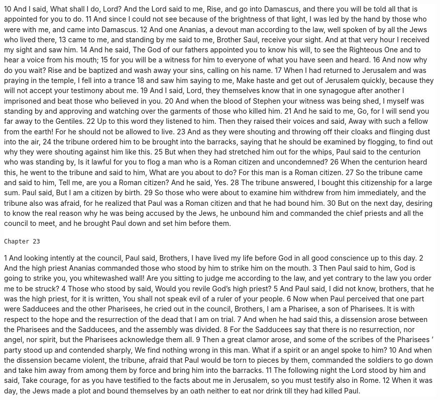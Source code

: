 10	And I said, What shall I do, Lord? And the Lord said to me, Rise, and go into Damascus, and there you will be told all that is appointed for you to do.
11	And since I could not see because of the brightness of that light, I was led by the hand by those who were with me, and came into Damascus.
12	And one Ananias, a devout man according to the law, well spoken of by all the Jews who lived there,
13	came to me, and standing by me said to me, Brother Saul, receive your sight. And at that very hour I received my sight and saw him.
14	And he said, The God of our fathers appointed you to know his will, to see the Righteous One and to hear a voice from his mouth;
15	for you will be a witness for him to everyone of what you have seen and heard.
16	And now why do you wait? Rise and be baptized and wash away your sins, calling on his name.
17	When I had returned to Jerusalem and was praying in the temple, I fell into a trance
18	and saw him saying to me, Make haste and get out of Jerusalem quickly, because they will not accept your testimony about me.
19	And I said, Lord, they themselves know that in one synagogue after another I imprisoned and beat those who believed in you.
20	And when the blood of Stephen your witness was being shed, I myself was standing by and approving and watching over the garments of those who killed him.
21	And he said to me, Go, for I will send you far away to the Gentiles.
22	Up to this word they listened to him. Then they raised their voices and said, Away with such a fellow from the earth! For he should not be allowed to live.
23	And as they were shouting and throwing off their cloaks and flinging dust into the air,
24	the tribune ordered him to be brought into the barracks, saying that he should be examined by flogging, to find out why they were shouting against him like this.
25	But when they had stretched him out for the whips, Paul said to the centurion who was standing by, Is it lawful for you to flog a man who is a Roman citizen and uncondemned?
26	When the centurion heard this, he went to the tribune and said to him, What are you about to do? For this man is a Roman citizen.
27	So the tribune came and said to him, Tell me, are you a Roman citizen? And he said, Yes.
28	The tribune answered, I bought this citizenship for a large sum. Paul said, But I am a citizen by birth.
29	So those who were about to examine him withdrew from him immediately, and the tribune also was afraid, for he realized that Paul was a Roman citizen and that he had bound him.
30	But on the next day, desiring to know the real reason why he was being accused by the Jews, he unbound him and commanded the chief priests and all the council to meet, and he brought Paul down and set him before them.

	Chapter 23

1	And looking intently at the council, Paul said, Brothers, I have lived my life before God in all good conscience up to this day.
2	And the high priest Ananias commanded those who stood by him to strike him on the mouth.
3	Then Paul said to him, God is going to strike you, you whitewashed wall! Are you sitting to judge me according to the law, and yet contrary to the law you order me to be struck?
4	Those who stood by said, Would you revile God’s high priest?
5	And Paul said, I did not know, brothers, that he was the high priest, for it is written, You shall not speak evil of a ruler of your people.
6	Now when Paul perceived that one part were Sadducees and the other Pharisees, he cried out in the council, Brothers, I am a Pharisee, a son of Pharisees. It is with respect to the hope and the resurrection of the dead that I am on trial.
7	And when he had said this, a dissension arose between the Pharisees and the Sadducees, and the assembly was divided.
8	For the Sadducees say that there is no resurrection, nor angel, nor spirit, but the Pharisees acknowledge them all.
9	Then a great clamor arose, and some of the scribes of the Pharisees ’ party stood up and contended sharply, We find nothing wrong in this man. What if a spirit or an angel spoke to him?
10	And when the dissension became violent, the tribune, afraid that Paul would be torn to pieces by them, commanded the soldiers to go down and take him away from among them by force and bring him into the barracks.
11	The following night the Lord stood by him and said, Take courage, for as you have testified to the facts about me in Jerusalem, so you must testify also in Rome.
12	When it was day, the Jews made a plot and bound themselves by an oath neither to eat nor drink till they had killed Paul.
